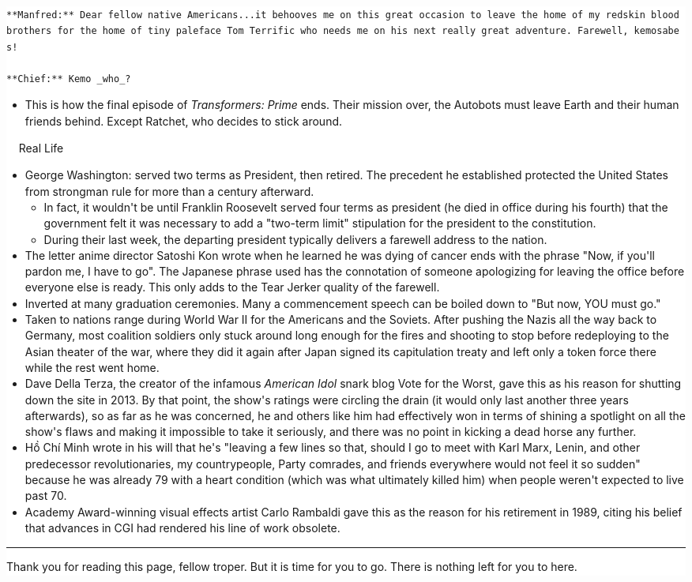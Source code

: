     **Manfred:** Dear fellow native Americans...it behooves me on this great occasion to leave the home of my redskin blood brothers for the home of tiny paleface Tom Terrific who needs me on his next really great adventure. Farewell, kemosabes!
    
    **Chief:** Kemo _who_?
    
-   This is how the final episode of _Transformers: Prime_ ends. Their mission over, the Autobots must leave Earth and their human friends behind. Except Ratchet, who decides to stick around.

    Real Life 

-   George Washington: served two terms as President, then retired. The precedent he established protected the United States from strongman rule for more than a century afterward.
    -   In fact, it wouldn't be until Franklin Roosevelt served four terms as president (he died in office during his fourth) that the government felt it was necessary to add a "two-term limit" stipulation for the president to the constitution.
    -   During their last week, the departing president typically delivers a farewell address to the nation.
-   The letter anime director Satoshi Kon wrote when he learned he was dying of cancer ends with the phrase "Now, if you'll pardon me, I have to go". The Japanese phrase used has the connotation of someone apologizing for leaving the office before everyone else is ready. This only adds to the Tear Jerker quality of the farewell.
-   Inverted at many graduation ceremonies. Many a commencement speech can be boiled down to "But now, YOU must go."
-   Taken to nations range during World War II for the Americans and the Soviets. After pushing the Nazis all the way back to Germany, most coalition soldiers only stuck around long enough for the fires and shooting to stop before redeploying to the Asian theater of the war, where they did it again after Japan signed its capitulation treaty and left only a token force there while the rest went home.
-   Dave Della Terza, the creator of the infamous _American Idol_ snark blog Vote for the Worst, gave this as his reason for shutting down the site in 2013. By that point, the show's ratings were circling the drain (it would only last another three years afterwards), so as far as he was concerned, he and others like him had effectively won in terms of shining a spotlight on all the show's flaws and making it impossible to take it seriously, and there was no point in kicking a dead horse any further.
-   Hồ Chí Minh wrote in his will that he's "leaving a few lines so that, should I go to meet with Karl Marx, Lenin, and other predecessor revolutionaries, my countrypeople, Party comrades, and friends everywhere would not feel it so sudden" because he was already 79 with a heart condition (which was what ultimately killed him) when people weren't expected to live past 70.
-   Academy Award\-winning visual effects artist Carlo Rambaldi gave this as the reason for his retirement in 1989, citing his belief that advances in CGI had rendered his line of work obsolete.

___

Thank you for reading this page, fellow troper. But it is time for you to go. There is nothing left for you to here.